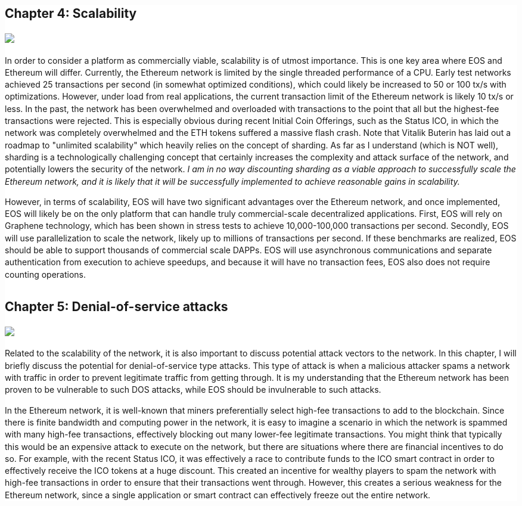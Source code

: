 ## Chapter 4: Scalability

![](https://steemitimages.com/0x0/https://steemitimages.com/DQmdrre6WZJLychsHpCsQWo7Uf2sYLrzMGM3E3wbMgc5KAK/Slide3.PNG)

In order to consider a platform as commercially viable, scalability is of utmost importance. This is one key area where EOS and Ethereum will differ. Currently, the Ethereum network is limited by the single threaded performance of a CPU. Early test networks achieved 25 transactions per second \(in somewhat optimized conditions\), which could likely be increased to 50 or 100 tx/s with optimizations. However, under load from real applications, the current transaction limit of the Ethereum network is likely 10 tx/s or less. In the past, the network has been overwhelmed and overloaded with transactions to the point that all but the highest-fee transactions were rejected. This is especially obvious during recent Initial Coin Offerings, such as the Status ICO, in which the network was completely overwhelmed and the ETH tokens suffered a massive flash crash. Note that Vitalik Buterin has laid out a roadmap to "unlimited scalability" which heavily relies on the concept of sharding. As far as I understand \(which is NOT well\), sharding is a technologically challenging concept that certainly increases the complexity and attack surface of the network, and potentially lowers the security of the network. _I am in no way discounting sharding as a viable approach to successfully scale the Ethereum network, and it is likely that it will be successfully implemented to achieve reasonable gains in scalability._

However, in terms of scalability, EOS will have two significant advantages over the Ethereum network, and once implemented, EOS will likely be on the only platform that can handle truly commercial-scale decentralized applications. First, EOS will rely on Graphene technology, which has been shown in stress tests to achieve 10,000-100,000 transactions per second. Secondly, EOS will use parallelization to scale the network, likely up to millions of transactions per second. If these benchmarks are realized, EOS should be able to support thousands of commercial scale DAPPs. EOS will use asynchronous communications and separate authentication from execution to achieve speedups, and because it will have no transaction fees, EOS also does not require counting operations.

## Chapter 5: Denial-of-service attacks

![](https://steemitimages.com/DQmSxgwQmHMcUUATQy4rsARReptRTJ2jxYiZbjFFFe8azpB/Slide4.PNG)

Related to the scalability of the network, it is also important to discuss potential attack vectors to the network. In this chapter, I will briefly discuss the potential for denial-of-service type attacks. This type of attack is when a malicious attacker spams a network with traffic in order to prevent legitimate traffic from getting through. It is my understanding that the Ethereum network has been proven to be vulnerable to such DOS attacks, while EOS should be invulnerable to such attacks.

In the Ethereum network, it is well-known that miners preferentially select high-fee transactions to add to the blockchain. Since there is finite bandwidth and computing power in the network, it is easy to imagine a scenario in which the network is spammed with many high-fee transactions, effectively blocking out many lower-fee legitimate transactions. You might think that typically this would be an expensive attack to execute on the network, but there are situations where there are financial incentives to do so. For example, with the recent Status ICO, it was effectively a race to contribute funds to the ICO smart contract in order to effectively receive the ICO tokens at a huge discount. This created an incentive for wealthy players to spam the network with high-fee transactions in order to ensure that their transactions went through. However, this creates a serious weakness for the Ethereum network, since a single application or smart contract can effectively freeze out the entire network.
